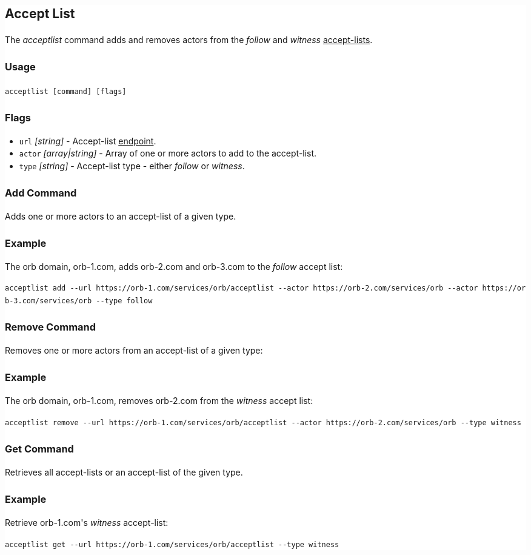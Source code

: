 ## Accept List

The _acceptlist_ command adds and removes actors from the _follow_ and _witness_
[accept-lists](activitypub.html#accept-list).

### Usage

```
acceptlist [command] [flags]
```

### Flags
 
* `url` _[string]_ - Accept-list [endpoint](restendpoints/activitypub.html#accept-list).
* `actor` _[array|string]_ - Array of one or more actors to add to the accept-list.
* `type` _[string]_ - Accept-list type - either _follow_ or _witness_.

### Add Command

Adds one or more actors to an accept-list of a given type.

### Example

The orb domain, orb-1.com, adds orb-2.com and orb-3.com to the _follow_ accept list:

```
acceptlist add --url https://orb-1.com/services/orb/acceptlist --actor https://orb-2.com/services/orb --actor https://orb-3.com/services/orb --type follow
```

### Remove Command

Removes one or more actors from an accept-list of a given type:

### Example

The orb domain, orb-1.com, removes orb-2.com from the _witness_ accept list:

```
acceptlist remove --url https://orb-1.com/services/orb/acceptlist --actor https://orb-2.com/services/orb --type witness
```

### Get Command

Retrieves all accept-lists or an accept-list of the given type.

### Example

Retrieve orb-1.com's _witness_ accept-list:

```
acceptlist get --url https://orb-1.com/services/orb/acceptlist --type witness
```
